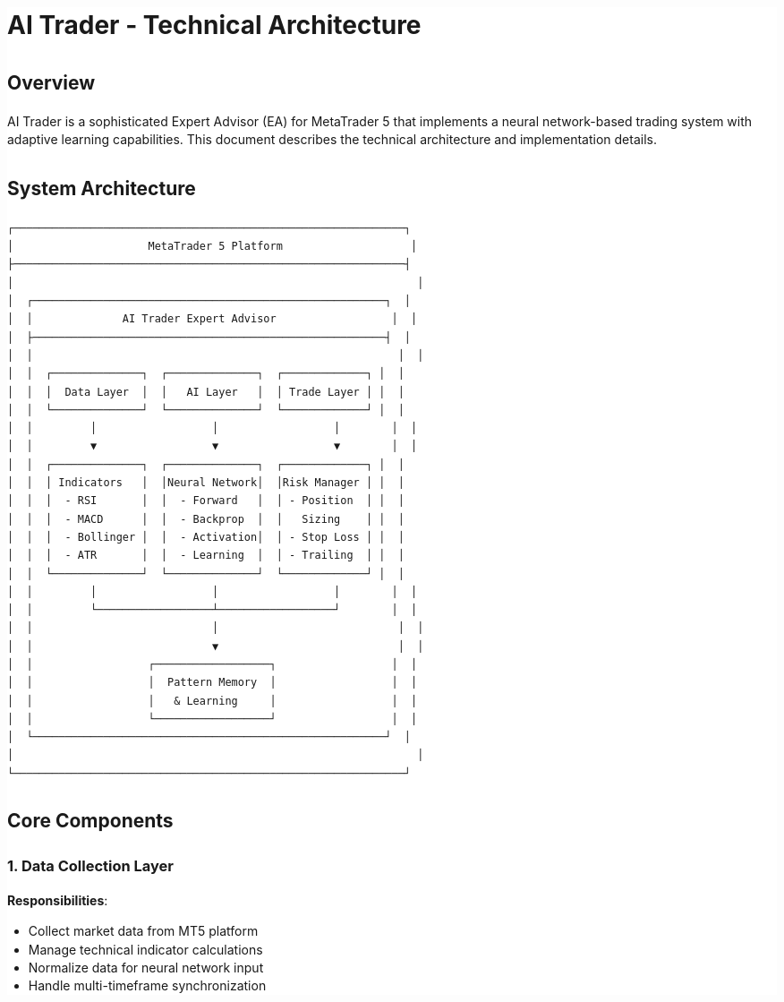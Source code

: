 # AI Trader - Technical Architecture

## Overview

AI Trader is a sophisticated Expert Advisor (EA) for MetaTrader 5 that implements a neural network-based trading system with adaptive learning capabilities. This document describes the technical architecture and implementation details.

## System Architecture

```
┌─────────────────────────────────────────────────────────────┐
│                     MetaTrader 5 Platform                    │
├─────────────────────────────────────────────────────────────┤
│                                                               │
│  ┌───────────────────────────────────────────────────────┐  │
│  │              AI Trader Expert Advisor                  │  │
│  ├───────────────────────────────────────────────────────┤  │
│  │                                                         │  │
│  │  ┌──────────────┐  ┌──────────────┐  ┌─────────────┐ │  │
│  │  │  Data Layer  │  │   AI Layer   │  │ Trade Layer │ │  │
│  │  └──────────────┘  └──────────────┘  └─────────────┘ │  │
│  │         │                  │                  │        │  │
│  │         ▼                  ▼                  ▼        │  │
│  │  ┌──────────────┐  ┌──────────────┐  ┌─────────────┐ │  │
│  │  │ Indicators   │  │Neural Network│  │Risk Manager │ │  │
│  │  │  - RSI       │  │  - Forward   │  │ - Position  │ │  │
│  │  │  - MACD      │  │  - Backprop  │  │   Sizing    │ │  │
│  │  │  - Bollinger │  │  - Activation│  │ - Stop Loss │ │  │
│  │  │  - ATR       │  │  - Learning  │  │ - Trailing  │ │  │
│  │  └──────────────┘  └──────────────┘  └─────────────┘ │  │
│  │         │                  │                  │        │  │
│  │         └──────────────────┴──────────────────┘        │  │
│  │                            │                            │  │
│  │                            ▼                            │  │
│  │                  ┌──────────────────┐                  │  │
│  │                  │  Pattern Memory  │                  │  │
│  │                  │   & Learning     │                  │  │
│  │                  └──────────────────┘                  │  │
│  └───────────────────────────────────────────────────────┘  │
│                                                               │
└─────────────────────────────────────────────────────────────┘
```

## Core Components

### 1. Data Collection Layer

**Responsibilities**:
- Collect market data from MT5 platform
- Manage technical indicator calculations
- Normalize data for neural network input
- Handle multi-timeframe synchronization
